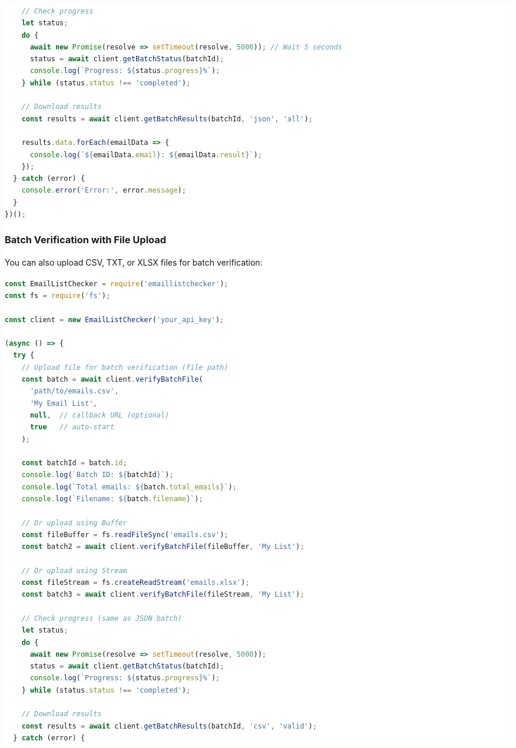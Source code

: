 ```javascript
    // Check progress
    let status;
    do {
      await new Promise(resolve => setTimeout(resolve, 5000)); // Wait 5 seconds
      status = await client.getBatchStatus(batchId);
      console.log(`Progress: ${status.progress}%`);
    } while (status.status !== 'completed');

    // Download results
    const results = await client.getBatchResults(batchId, 'json', 'all');

    results.data.forEach(emailData => {
      console.log(`${emailData.email}: ${emailData.result}`);
    });
  } catch (error) {
    console.error('Error:', error.message);
  }
})();
```

### Batch Verification with File Upload

You can also upload CSV, TXT, or XLSX files for batch verification:

```javascript
const EmailListChecker = require('emaillistchecker');
const fs = require('fs');

const client = new EmailListChecker('your_api_key');

(async () => {
  try {
    // Upload file for batch verification (file path)
    const batch = await client.verifyBatchFile(
      'path/to/emails.csv',
      'My Email List',
      null,  // callback URL (optional)
      true   // auto-start
    );

    const batchId = batch.id;
    console.log(`Batch ID: ${batchId}`);
    console.log(`Total emails: ${batch.total_emails}`);
    console.log(`Filename: ${batch.filename}`);

    // Or upload using Buffer
    const fileBuffer = fs.readFileSync('emails.csv');
    const batch2 = await client.verifyBatchFile(fileBuffer, 'My List');

    // Or upload using Stream
    const fileStream = fs.createReadStream('emails.xlsx');
    const batch3 = await client.verifyBatchFile(fileStream, 'My List');

    // Check progress (same as JSON batch)
    let status;
    do {
      await new Promise(resolve => setTimeout(resolve, 5000));
      status = await client.getBatchStatus(batchId);
      console.log(`Progress: ${status.progress}%`);
    } while (status.status !== 'completed');

    // Download results
    const results = await client.getBatchResults(batchId, 'csv', 'valid');
  } catch (error) {
```
